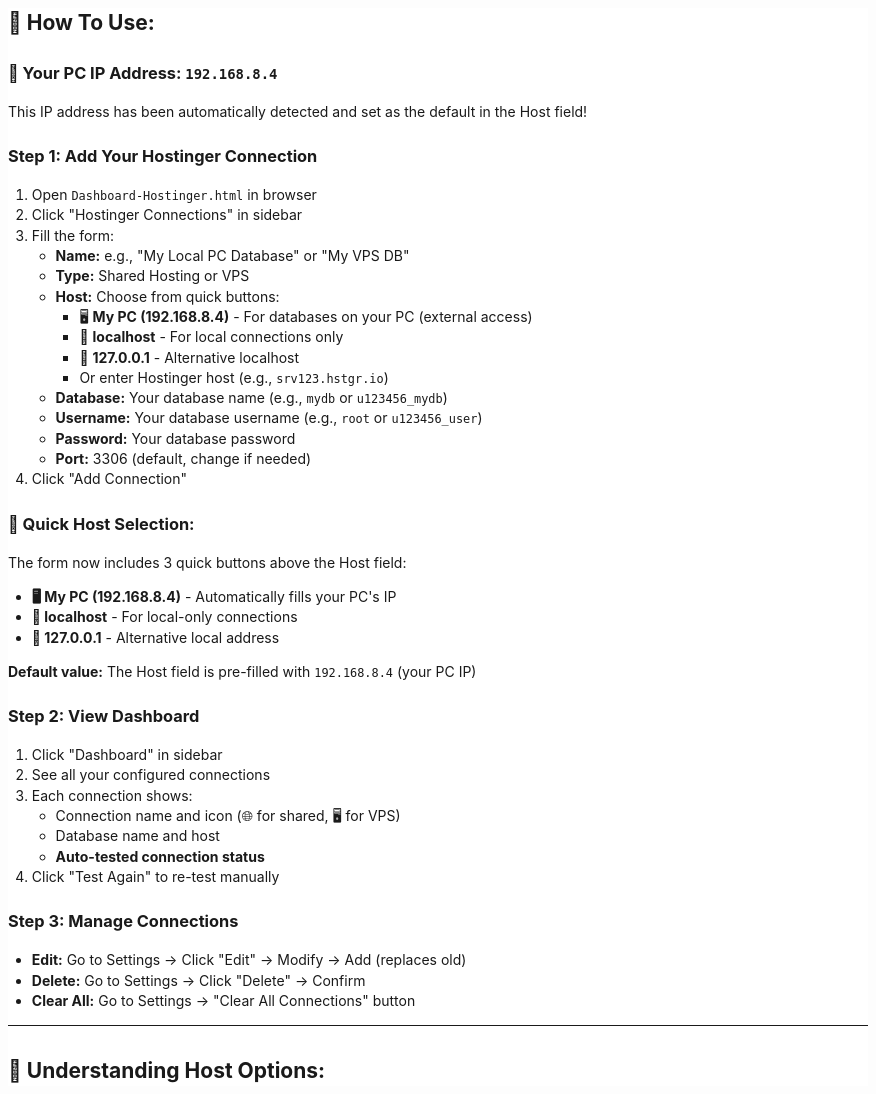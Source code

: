 
## 🚀 **How To Use:**

### **📍 Your PC IP Address: `192.168.8.4`**

This IP address has been automatically detected and set as the default in the Host field!

### **Step 1: Add Your Hostinger Connection**
1. Open `Dashboard-Hostinger.html` in browser
2. Click "Hostinger Connections" in sidebar
3. Fill the form:
   - **Name:** e.g., "My Local PC Database" or "My VPS DB"
   - **Type:** Shared Hosting or VPS
   - **Host:** Choose from quick buttons:
     - 🖥️ **My PC (192.168.8.4)** - For databases on your PC (external access)
     - 📍 **localhost** - For local connections only
     - 🔗 **127.0.0.1** - Alternative localhost
     - Or enter Hostinger host (e.g., `srv123.hstgr.io`)
   - **Database:** Your database name (e.g., `mydb` or `u123456_mydb`)
   - **Username:** Your database username (e.g., `root` or `u123456_user`)
   - **Password:** Your database password
   - **Port:** 3306 (default, change if needed)
4. Click "Add Connection"

### **🔧 Quick Host Selection:**
The form now includes 3 quick buttons above the Host field:
- **🖥️ My PC (192.168.8.4)** - Automatically fills your PC's IP
- **📍 localhost** - For local-only connections
- **🔗 127.0.0.1** - Alternative local address

**Default value:** The Host field is pre-filled with `192.168.8.4` (your PC IP)

### **Step 2: View Dashboard**
1. Click "Dashboard" in sidebar
2. See all your configured connections
3. Each connection shows:
   - Connection name and icon (🌐 for shared, 🖥️ for VPS)
   - Database name and host
   - **Auto-tested connection status**
4. Click "Test Again" to re-test manually

### **Step 3: Manage Connections**
- **Edit:** Go to Settings → Click "Edit" → Modify → Add (replaces old)
- **Delete:** Go to Settings → Click "Delete" → Confirm
- **Clear All:** Go to Settings → "Clear All Connections" button

---

## 📍 **Understanding Host Options:**
